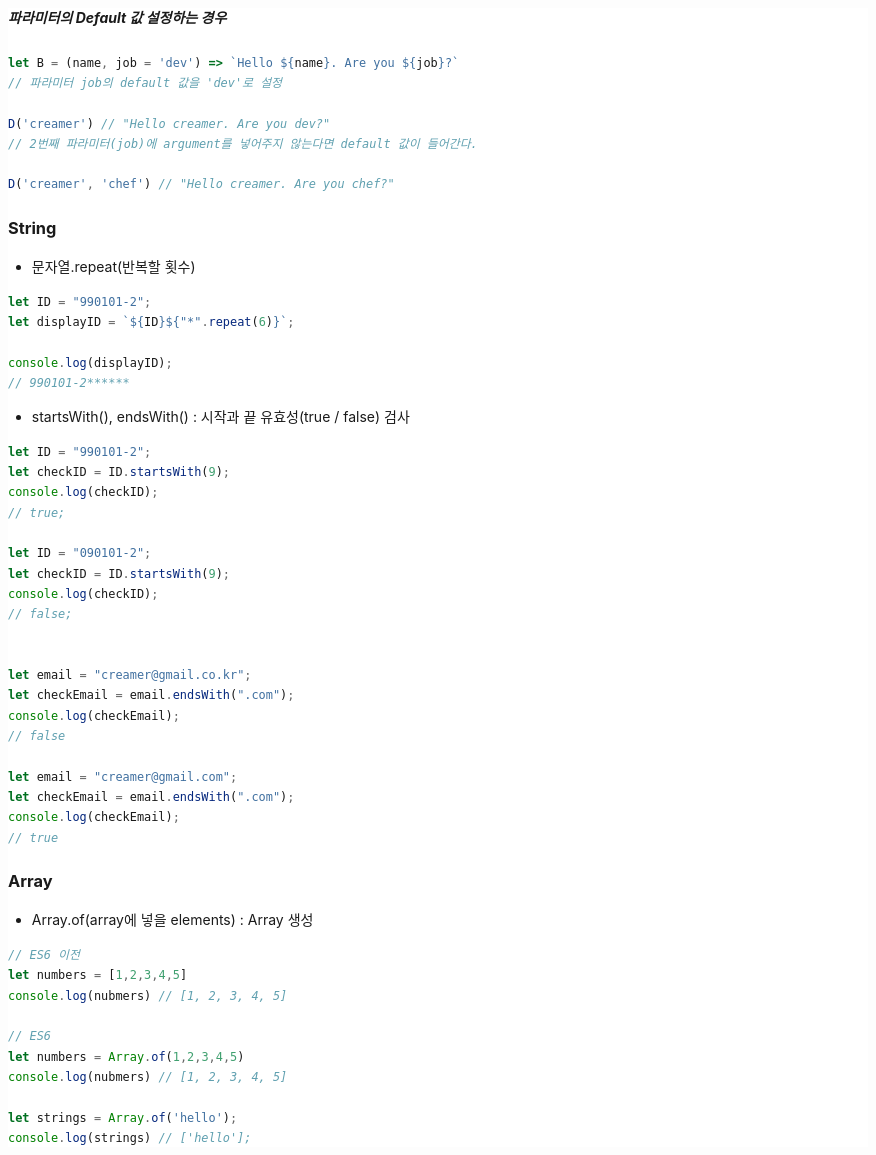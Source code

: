 ##### 파라미터의 Default 값 설정하는 경우

```js
let B = (name, job = 'dev') => `Hello ${name}. Are you ${job}?`
// 파라미터 job의 default 값을 'dev'로 설정

D('creamer') // "Hello creamer. Are you dev?"
// 2번째 파라미터(job)에 argument를 넣어주지 않는다면 default 값이 들어간다.

D('creamer', 'chef') // "Hello creamer. Are you chef?"
```

###  String

- 문자열.repeat(반복할 횟수) 

```js
let ID = "990101-2";
let displayID = `${ID}${"*".repeat(6)}`;

console.log(displayID);
// 990101-2****** 
```

- startsWith(), endsWith() : 시작과 끝 유효성(true / false) 검사

```js
let ID = "990101-2";
let checkID = ID.startsWith(9);
console.log(checkID);
// true;

let ID = "090101-2";
let checkID = ID.startsWith(9);
console.log(checkID);
// false;


let email = "creamer@gmail.co.kr";
let checkEmail = email.endsWith(".com");
console.log(checkEmail);
// false

let email = "creamer@gmail.com";
let checkEmail = email.endsWith(".com");
console.log(checkEmail);
// true
```


###  Array

- Array.of(array에 넣을 elements) : Array 생성

```js
// ES6 이전
let numbers = [1,2,3,4,5]
console.log(nubmers) // [1, 2, 3, 4, 5]

// ES6
let numbers = Array.of(1,2,3,4,5)
console.log(nubmers) // [1, 2, 3, 4, 5]

let strings = Array.of('hello');
console.log(strings) // ['hello'];
```
